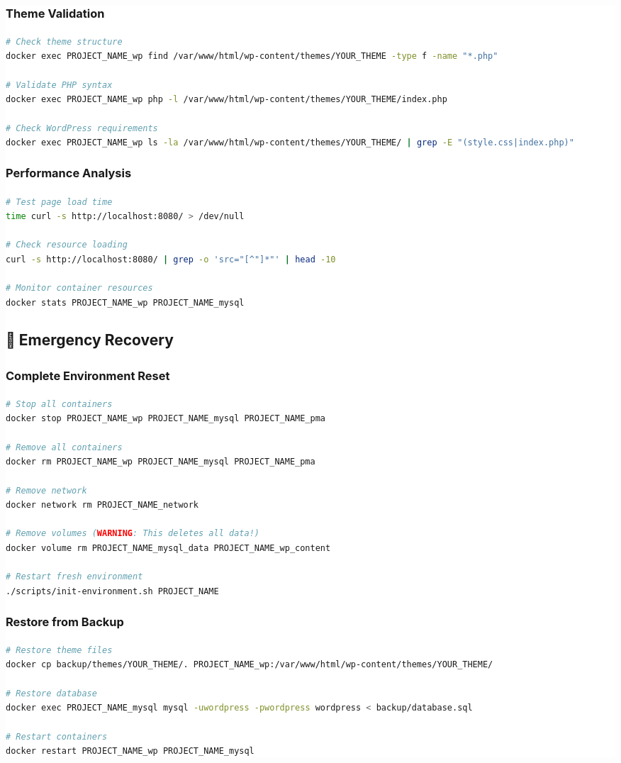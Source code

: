 ### Theme Validation
```bash
# Check theme structure
docker exec PROJECT_NAME_wp find /var/www/html/wp-content/themes/YOUR_THEME -type f -name "*.php"

# Validate PHP syntax
docker exec PROJECT_NAME_wp php -l /var/www/html/wp-content/themes/YOUR_THEME/index.php

# Check WordPress requirements
docker exec PROJECT_NAME_wp ls -la /var/www/html/wp-content/themes/YOUR_THEME/ | grep -E "(style.css|index.php)"
```

### Performance Analysis
```bash
# Test page load time
time curl -s http://localhost:8080/ > /dev/null

# Check resource loading
curl -s http://localhost:8080/ | grep -o 'src="[^"]*"' | head -10

# Monitor container resources
docker stats PROJECT_NAME_wp PROJECT_NAME_mysql
```

## 🚨 Emergency Recovery

### Complete Environment Reset
```bash
# Stop all containers
docker stop PROJECT_NAME_wp PROJECT_NAME_mysql PROJECT_NAME_pma

# Remove all containers
docker rm PROJECT_NAME_wp PROJECT_NAME_mysql PROJECT_NAME_pma

# Remove network
docker network rm PROJECT_NAME_network

# Remove volumes (WARNING: This deletes all data!)
docker volume rm PROJECT_NAME_mysql_data PROJECT_NAME_wp_content

# Restart fresh environment
./scripts/init-environment.sh PROJECT_NAME
```

### Restore from Backup
```bash
# Restore theme files
docker cp backup/themes/YOUR_THEME/. PROJECT_NAME_wp:/var/www/html/wp-content/themes/YOUR_THEME/

# Restore database
docker exec PROJECT_NAME_mysql mysql -uwordpress -pwordpress wordpress < backup/database.sql

# Restart containers
docker restart PROJECT_NAME_wp PROJECT_NAME_mysql
```

